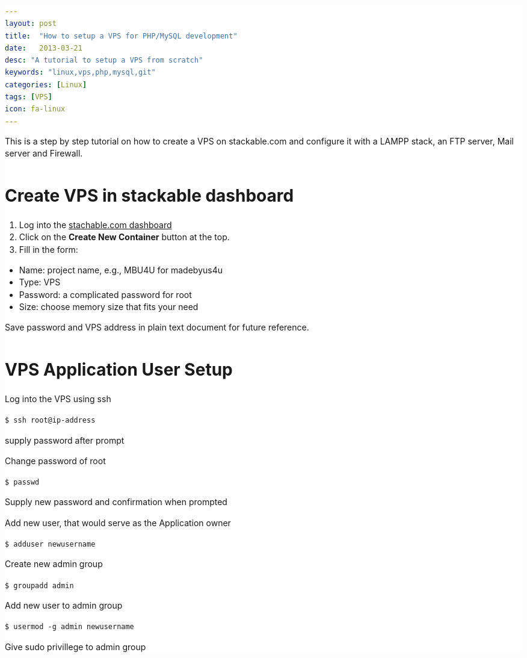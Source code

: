```yaml
---
layout: post
title:  "How to setup a VPS for PHP/MySQL development"
date:   2013-03-21
desc: "A tutorial to setup a VPS from scratch"
keywords: "linux,vps,php,mysql,git"
categories: [Linux]
tags: [VPS]
icon: fa-linux
---
```


This is a step by step tutorial on how to create a VPS on stackable.com and configure it with a LAMPP stack, an FTP server, Mail server and Firewall.

# Create VPS in stackable dashboard #
1. Log into the [stachable.com dashboard](https://control.stackable.com/panel.html#login)
2. Click on the **Create New Container** button at the top.
3. Fill in the form:

* Name: project name, e.g., MBU4U for madebyus4u
* Type: VPS
* Password: a complicated password for root 
* Size: choose memory size that fits your need

Save password and VPS address in plain text document for future reference.

# VPS Application User Setup #

Log into the VPS using ssh

    $ ssh root@ip-address

supply password after prompt

Change password of root

    $ passwd

Supply new password and confirmation when prompted

Add new user, that would serve as the Application owner

    $ adduser newusername

Create new admin group

    $ groupadd admin

Add new user to admin group

    $ usermod -g admin newusername

Give sudo privillege to admin group
